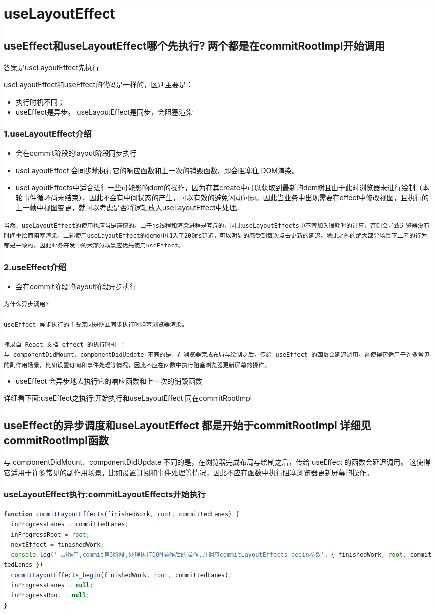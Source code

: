 

# useLayoutEffect
## useEffect和useLayoutEffect哪个先执行? 两个都是在commitRootImpl开始调用
答案是useLayoutEffect先执行

useLayoutEffect和useEffect的代码是一样的，区别主要是：
* 执行时机不同；
* useEffect是异步， useLayoutEffect是同步，会阻塞渲染

### 1.useLayoutEffect介绍
* 会在commit阶段的layout阶段同步执行
* useLayoutEffect 会同步地执行它的响应函数和上一次的销毁函数，即会阻塞住 DOM渲染。

* useLayoutEffects中适合进行一些可能影响dom的操作，因为在其create中可以获取到最新的dom树且由于此时浏览器未进行绘制（本轮事件循环尚未结束），因此不会有中间状态的产生，可以有效的避免闪动问题。因此当业务中出现需要在effect中修改视图，且执行的上一帧中视图变更，就可以考虑是否将逻辑放入useLayoutEffect中处理。
```
当然，useLayoutEffect的使用也应当是谨慎的。由于js线程和渲染进程是互斥的，因此useLayoutEffects中不宜加入很耗时的计算，否则会导致浏览器没有时间重绘而阻塞渲染，上述使用useLayoutEffect的demo中加入了200ms延迟，可以明显的感受到每次点击更新的延迟。除此之外的绝大部分场景下二者的行为都是一致的，因此业务开发中的大部分场景应优先使用useEffect。
```

### 2.useEffect介绍
* 会在commit阶段的layout阶段异步执行
```
为什么异步调用?

useEffect 异步执行的主要原因是防止同步执行时阻塞浏览器渲染。

摘录自 React 文档 effect 的执行时机 ：
与 componentDidMount、componentDidUpdate 不同的是，在浏览器完成布局与绘制之后，传给 useEffect 的函数会延迟调用。这使得它适用于许多常见的副作用场景，比如设置订阅和事件处理等情况，因此不应在函数中执行阻塞浏览器更新屏幕的操作。
```

* useEffect 会异步地去执行它的响应函数和上一次的销毁函数

详细看下面:useEffect之执行:开始执行和useLayoutEffect 同在commitRootImpl

## useEffect的异步调度和useLayoutEffect 都是开始于commitRootImpl 详细见commitRootImpl函数
与 componentDidMount、componentDidUpdate 不同的是，在浏览器完成布局与绘制之后，传给 useEffect 的函数会延迟调用。 这使得它适用于许多常见的副作用场景，比如设置订阅和事件处理等情况，因此不应在函数中执行阻塞浏览器更新屏幕的操作。

### useLayoutEffect执行:commitLayoutEffects开始执行
```javaScript
function commitLayoutEffects(finishedWork, root, committedLanes) {
  inProgressLanes = committedLanes;
  inProgressRoot = root;
  nextEffect = finishedWork;
  console.log('-副作用,commit第3阶段,处理执行DOM操作后的操作,并调用commitLayoutEffects_begin参数', { finishedWork, root, committedLanes })
  commitLayoutEffects_begin(finishedWork, root, committedLanes);
  inProgressLanes = null;
  inProgressRoot = null;
}
```
